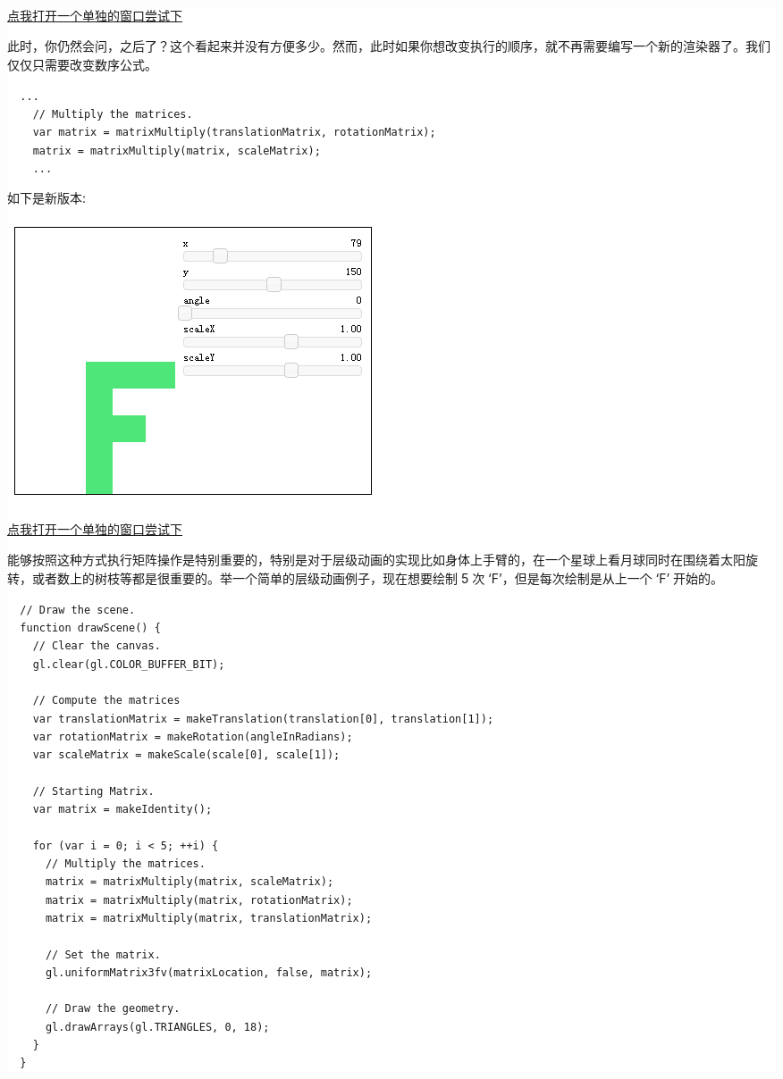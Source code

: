 [点我打开一个单独的窗口尝试下](http://webglfundamentals.org/webgl/webgl-2d-geometry-matrix-transform.html)

此时，你仍然会问，之后了？这个看起来并没有方便多少。然而，此时如果你想改变执行的顺序，就不再需要编写一个新的渲染器了。我们仅仅只需要改变数序公式。

```
  ...
    // Multiply the matrices.
    var matrix = matrixMultiply(translationMatrix, rotationMatrix);
    matrix = matrixMultiply(matrix, scaleMatrix);
    ...
```

如下是新版本:

![new version](/images/new_transformation_version.png)

[点我打开一个单独的窗口尝试下](http://webglfundamentals.org/webgl/webgl-2d-geometry-matrix-transform-trs.html)

能够按照这种方式执行矩阵操作是特别重要的，特别是对于层级动画的实现比如身体上手臂的，在一个星球上看月球同时在围绕着太阳旋转，或者数上的树枝等都是很重要的。举一个简单的层级动画例子，现在想要绘制 5 次 ‘F’，但是每次绘制是从上一个 ‘F’ 开始的。

```
  // Draw the scene.
  function drawScene() {
    // Clear the canvas.
    gl.clear(gl.COLOR_BUFFER_BIT);
 
    // Compute the matrices
    var translationMatrix = makeTranslation(translation[0], translation[1]);
    var rotationMatrix = makeRotation(angleInRadians);
    var scaleMatrix = makeScale(scale[0], scale[1]);
 
    // Starting Matrix.
    var matrix = makeIdentity();
 
    for (var i = 0; i < 5; ++i) {
      // Multiply the matrices.
      matrix = matrixMultiply(matrix, scaleMatrix);
      matrix = matrixMultiply(matrix, rotationMatrix);
      matrix = matrixMultiply(matrix, translationMatrix);
 
      // Set the matrix.
      gl.uniformMatrix3fv(matrixLocation, false, matrix);
 
      // Draw the geometry.
      gl.drawArrays(gl.TRIANGLES, 0, 18);
    }
  }
```
